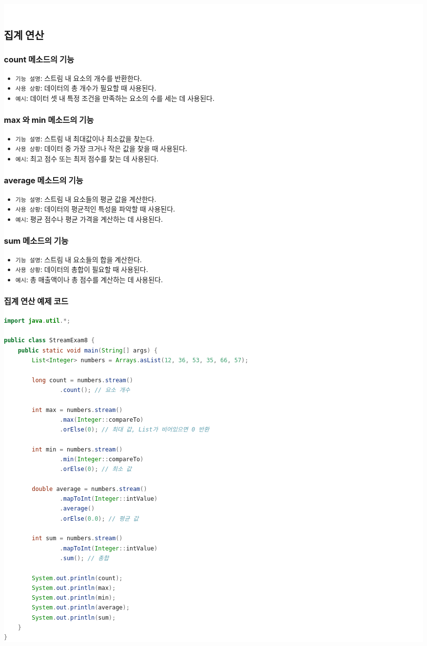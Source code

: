 <br>

## 집계 연산

### count 메소드의 기능
- `기능 설명`: 스트림 내 요소의 개수를 반환한다.
- `사용 상황`: 데이터의 총 개수가 필요할 때 사용된다.
- `예시`: 데이터 셋 내 특정 조건을 만족하는 요소의 수를 세는 데 사용된다.

### max 와 min 메소드의 기능
- `기능 설명`: 스트림 내 최대값이나 최소값을 찾는다. 
- `사용 상황`: 데이터 중 가장 크거나 작은 값을 찾을 때 사용된다. 
- `예시`: 최고 점수 또는 최저 점수를 찾는 데 사용된다.

### average 메소드의 기능
- `기능 설명`: 스트림 내 요소들의 평균 값을 계산한다. 
- `사용 상황`: 데이터의 평균적인 특성을 파악할 때 사용된다. 
- `예시`: 평균 점수나 평균 가격을 계산하는 데 사용된다.

### sum 메소드의 기능
- `기능 설명`: 스트림 내 요소들의 합을 계산한다. 
- `사용 상황`: 데이터의 총합이 필요할 때 사용된다. 
- `예시`: 총 매출액이나 총 점수를 계산하는 데 사용된다.

### 집계 연산 예제 코드
```java
import java.util.*;

public class StreamExam8 {
    public static void main(String[] args) {
        List<Integer> numbers = Arrays.asList(12, 36, 53, 35, 66, 57);

        long count = numbers.stream()
                .count(); // 요소 개수

        int max = numbers.stream()
                .max(Integer::compareTo)
                .orElse(0); // 최대 값, List가 비어있으면 0 반환

        int min = numbers.stream()
                .min(Integer::compareTo)
                .orElse(0); // 최소 값
        
        double average = numbers.stream()
                .mapToInt(Integer::intValue)
                .average()
                .orElse(0.0); // 평균 값

        int sum = numbers.stream()
                .mapToInt(Integer::intValue)
                .sum(); // 총합

        System.out.println(count);
        System.out.println(max);
        System.out.println(min);
        System.out.println(average);
        System.out.println(sum);
    }
}
```
